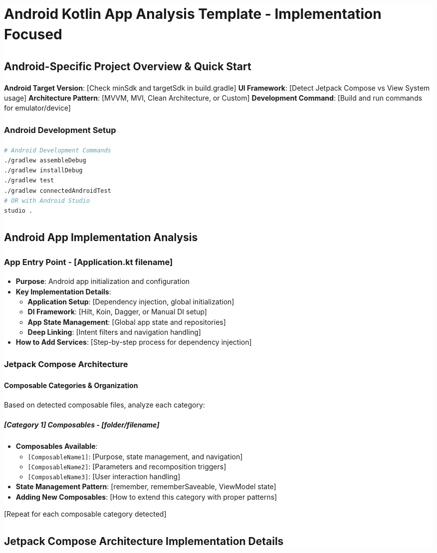 # Android Kotlin App Analysis Template - Implementation Focused

## Android-Specific Project Overview & Quick Start

**Android Target Version**: [Check minSdk and targetSdk in build.gradle]
**UI Framework**: [Detect Jetpack Compose vs View System usage]
**Architecture Pattern**: [MVVM, MVI, Clean Architecture, or Custom]
**Development Command**: [Build and run commands for emulator/device]

### Android Development Setup
```bash
# Android Development Commands
./gradlew assembleDebug
./gradlew installDebug
./gradlew test
./gradlew connectedAndroidTest
# OR with Android Studio
studio .
```

## Android App Implementation Analysis

### App Entry Point - [Application.kt filename]
- **Purpose**: Android app initialization and configuration
- **Key Implementation Details**:
  - **Application Setup**: [Dependency injection, global initialization]
  - **DI Framework**: [Hilt, Koin, Dagger, or Manual DI setup]
  - **App State Management**: [Global app state and repositories]
  - **Deep Linking**: [Intent filters and navigation handling]
- **How to Add Services**: [Step-by-step process for dependency injection]

### Jetpack Compose Architecture

#### Composable Categories & Organization
Based on detected composable files, analyze each category:

##### [Category 1] Composables - [folder/filename]
- **Composables Available**:
  - `[ComposableName1]`: [Purpose, state management, and navigation]
  - `[ComposableName2]`: [Parameters and recomposition triggers]
  - `[ComposableName3]`: [User interaction handling]
- **State Management Pattern**: [remember, rememberSaveable, ViewModel state]
- **Adding New Composables**: [How to extend this category with proper patterns]

[Repeat for each composable category detected]

## Jetpack Compose Architecture Implementation Details
